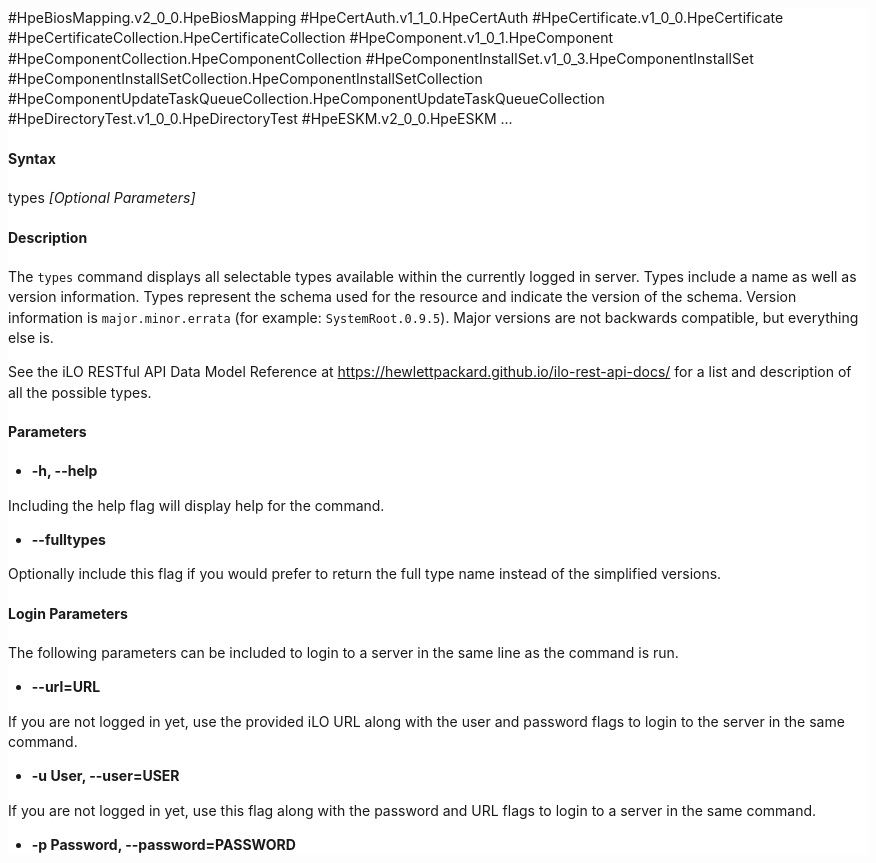 #HpeBiosMapping.v2_0_0.HpeBiosMapping
#HpeCertAuth.v1_1_0.HpeCertAuth
#HpeCertificate.v1_0_0.HpeCertificate
#HpeCertificateCollection.HpeCertificateCollection
#HpeComponent.v1_0_1.HpeComponent
#HpeComponentCollection.HpeComponentCollection
#HpeComponentInstallSet.v1_0_3.HpeComponentInstallSet
#HpeComponentInstallSetCollection.HpeComponentInstallSetCollection
#HpeComponentUpdateTaskQueueCollection.HpeComponentUpdateTaskQueueCollection
#HpeDirectoryTest.v1_0_0.HpeDirectoryTest
#HpeESKM.v2_0_0.HpeESKM
...
</pre>



#### Syntax

types *[Optional Parameters]*

#### Description

The `types` command displays all selectable types available within the currently logged in server. Types include a name as well as version information. Types represent the schema used for the resource and indicate the version of the schema. Version information is `major.minor.errata` (for example: `SystemRoot.0.9.5`). Major versions are not backwards compatible, but everything else is.

<aside class="notice">See the iLO RESTful API Data Model Reference at <a href=" https://hewlettpackard.github.io/ilo-rest-api-docs/ilo5/#resource-definitions">https://hewlettpackard.github.io/ilo-rest-api-docs/</a> for a list and description of all the possible types.</aside>

#### Parameters

- **-h, --help**

Including the help flag will display help for the command.

- **--fulltypes**

Optionally include this flag if you would prefer to return the full type name instead of the simplified versions.

#### Login Parameters

The following parameters can be included to login to a server in the same line as the command is run.

- **--url=URL**

If you are not logged in yet, use the provided iLO URL along with the user and password flags to login to the server in the same command.

- **-u User, --user=USER**

If you are not logged in yet, use this flag along with the password and URL flags to login to a server in the same command.

- **-p Password, --password=PASSWORD**

